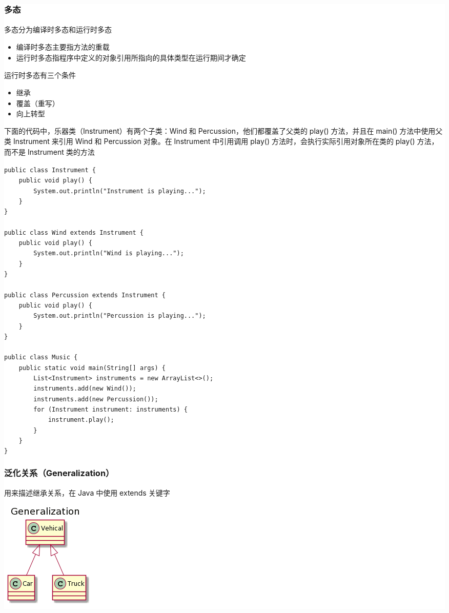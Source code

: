 ### 多态

多态分为编译时多态和运行时多态

* 编译时多态主要指方法的重载
* 运行时多态指程序中定义的对象引用所指向的具体类型在运行期间才确定

运行时多态有三个条件

* 继承
* 覆盖（重写）
* 向上转型

下面的代码中，乐器类（Instrument）有两个子类：Wind 和 Percussion，他们都覆盖了父类的 play() 方法，并且在 main() 方法中使用父类 Instrument 来引用 Wind 和 Percussion 对象。在 Instrument 中引用调用 play() 方法时，会执行实际引用对象所在类的 play() 方法，而不是 Instrument 类的方法

```
public class Instrument {
	public void play() {
		System.out.println("Instrument is playing...");
	}
}

public class Wind extends Instrument {
	public void play() {
		System.out.println("Wind is playing...");
	}
}

public class Percussion extends Instrument {
	public void play() {
		System.out.println("Percussion is playing...");
	}
}

public class Music {
	public static void main(String[] args) {
		List<Instrument> instruments = new ArrayList<>();
		instruments.add(new Wind());
		instruments.add(new Percussion());
		for (Instrument instrument: instruments) {
			instrument.play();
		}
	}
}
```

### 泛化关系（Generalization）

用来描述继承关系，在 Java 中使用 extends 关键字

<img src="./img/SoWkIImgAStDuU8goIp9ILLmJyrBBKh.png" alt="img"  />

